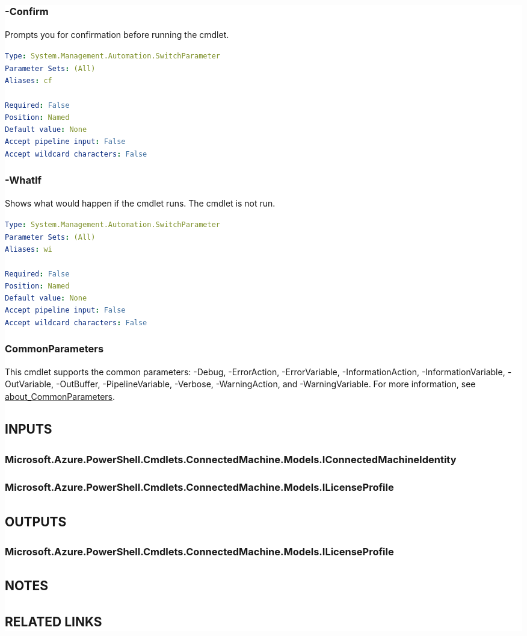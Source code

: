 ### -Confirm
Prompts you for confirmation before running the cmdlet.

```yaml
Type: System.Management.Automation.SwitchParameter
Parameter Sets: (All)
Aliases: cf

Required: False
Position: Named
Default value: None
Accept pipeline input: False
Accept wildcard characters: False
```

### -WhatIf
Shows what would happen if the cmdlet runs.
The cmdlet is not run.

```yaml
Type: System.Management.Automation.SwitchParameter
Parameter Sets: (All)
Aliases: wi

Required: False
Position: Named
Default value: None
Accept pipeline input: False
Accept wildcard characters: False
```

### CommonParameters
This cmdlet supports the common parameters: -Debug, -ErrorAction, -ErrorVariable, -InformationAction, -InformationVariable, -OutVariable, -OutBuffer, -PipelineVariable, -Verbose, -WarningAction, and -WarningVariable. For more information, see [about_CommonParameters](http://go.microsoft.com/fwlink/?LinkID=113216).

## INPUTS

### Microsoft.Azure.PowerShell.Cmdlets.ConnectedMachine.Models.IConnectedMachineIdentity

### Microsoft.Azure.PowerShell.Cmdlets.ConnectedMachine.Models.ILicenseProfile

## OUTPUTS

### Microsoft.Azure.PowerShell.Cmdlets.ConnectedMachine.Models.ILicenseProfile

## NOTES

## RELATED LINKS
